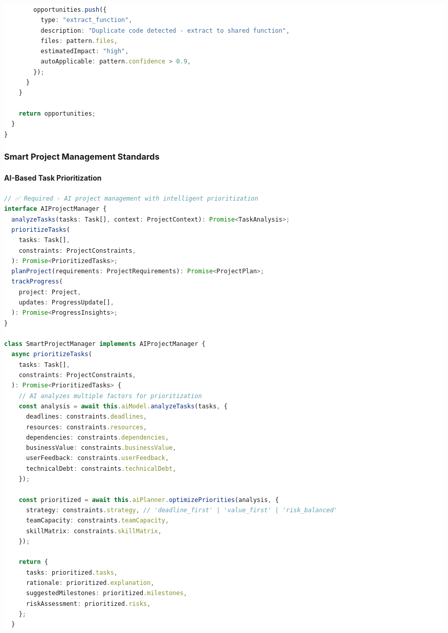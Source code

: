 ```typescript
        opportunities.push({
          type: "extract_function",
          description: "Duplicate code detected - extract to shared function",
          files: pattern.files,
          estimatedImpact: "high",
          autoApplicable: pattern.confidence > 0.9,
        });
      }
    }

    return opportunities;
  }
}
```

### Smart Project Management Standards

#### AI-Based Task Prioritization

```typescript
// ✅ Required - AI project management with intelligent prioritization
interface AIProjectManager {
  analyzeTasks(tasks: Task[], context: ProjectContext): Promise<TaskAnalysis>;
  prioritizeTasks(
    tasks: Task[],
    constraints: ProjectConstraints,
  ): Promise<PrioritizedTasks>;
  planProject(requirements: ProjectRequirements): Promise<ProjectPlan>;
  trackProgress(
    project: Project,
    updates: ProgressUpdate[],
  ): Promise<ProgressInsights>;
}

class SmartProjectManager implements AIProjectManager {
  async prioritizeTasks(
    tasks: Task[],
    constraints: ProjectConstraints,
  ): Promise<PrioritizedTasks> {
    // AI analyzes multiple factors for prioritization
    const analysis = await this.aiModel.analyzeTasks(tasks, {
      deadlines: constraints.deadlines,
      resources: constraints.resources,
      dependencies: constraints.dependencies,
      businessValue: constraints.businessValue,
      userFeedback: constraints.userFeedback,
      technicalDebt: constraints.technicalDebt,
    });

    const prioritized = await this.aiPlanner.optimizePriorities(analysis, {
      strategy: constraints.strategy, // 'deadline_first' | 'value_first' | 'risk_balanced'
      teamCapacity: constraints.teamCapacity,
      skillMatrix: constraints.skillMatrix,
    });

    return {
      tasks: prioritized.tasks,
      rationale: prioritized.explanation,
      suggestedMilestones: prioritized.milestones,
      riskAssessment: prioritized.risks,
    };
  }

```